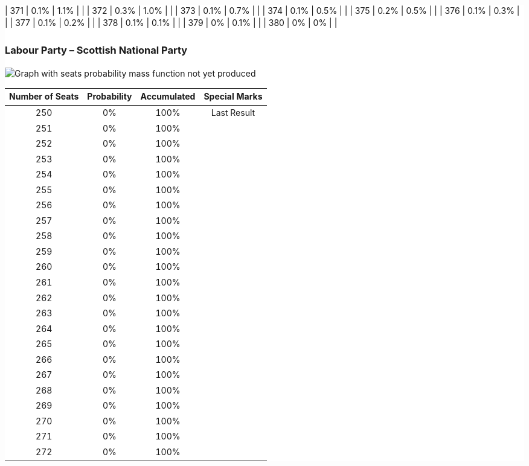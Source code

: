 | 371 | 0.1% | 1.1% |  |
| 372 | 0.3% | 1.0% |  |
| 373 | 0.1% | 0.7% |  |
| 374 | 0.1% | 0.5% |  |
| 375 | 0.2% | 0.5% |  |
| 376 | 0.1% | 0.3% |  |
| 377 | 0.1% | 0.2% |  |
| 378 | 0.1% | 0.1% |  |
| 379 | 0% | 0.1% |  |
| 380 | 0% | 0% |  |

### Labour Party – Scottish National Party

![Graph with seats probability mass function not yet produced](2020-11-27-YouGov-coalitions-seats-pmf-lab–snp.png "Seats Probability Mass Function")

| Number of Seats | Probability | Accumulated | Special Marks |
|:---------------:|:-----------:|:-----------:|:-------------:|
| 250 | 0% | 100% | Last Result |
| 251 | 0% | 100% |  |
| 252 | 0% | 100% |  |
| 253 | 0% | 100% |  |
| 254 | 0% | 100% |  |
| 255 | 0% | 100% |  |
| 256 | 0% | 100% |  |
| 257 | 0% | 100% |  |
| 258 | 0% | 100% |  |
| 259 | 0% | 100% |  |
| 260 | 0% | 100% |  |
| 261 | 0% | 100% |  |
| 262 | 0% | 100% |  |
| 263 | 0% | 100% |  |
| 264 | 0% | 100% |  |
| 265 | 0% | 100% |  |
| 266 | 0% | 100% |  |
| 267 | 0% | 100% |  |
| 268 | 0% | 100% |  |
| 269 | 0% | 100% |  |
| 270 | 0% | 100% |  |
| 271 | 0% | 100% |  |
| 272 | 0% | 100% |  |